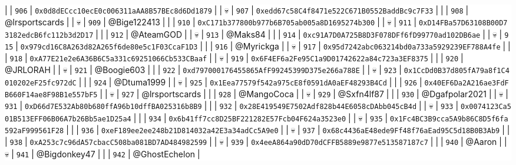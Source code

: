 |  | `906` | `0x0d8dECcc10ecE0c006311aAA8B57BEc8d6Dd1879` |
| 💀 | `907` | `0xedd67c58C4f8471e522C671B0552BaddBc9c7F33` |
|  | `908` | @lrsportscards |
| 💀 | `909` | @Bige122413 |
|  | `910` | `0xC171b377800b977b6B705ab005a8D1695274b300` |
| 💀 | `911` | `0xD14FBa57D63108B00D73182edcB6fc112b3d2D17` |
|  | `912` | @AteamGOD |
| 💀 | `913` | @Maks84 |
|  | `914` | `0xc91A7D0A725B8D3F078DFf6fD99770ad102DB6ae` |
| 💀 | `915` | `0x979cd16C8A263d82A265f6de80e5c1F03CcaF1D3` |
|  | `916` | @Myrickga |
| 💀 | `917` | `0x95d7242abc063214bd0a733a5929239EF788A4fe` |
|  | `918` | `0xA77E21e2e6A36B6C5a331c69251066Cb533CBaaf` |
| 💀 | `919` | `0x6F4EF6a2Fe95C1a9D01742622a84c723a3EF8375` |
|  | `920` | @JRLORAH |
| 💀 | `921` | @Boogie603 |
|  | `922` | `0xd797000176455865AfF99245399D375e266a788E` |
| 💀 | `923` | `0x1CcDd0B37d805fA79a8f1C4010202eF25fc972dC` |
|  | `924` | @Dtuma1999 |
| 💀 | `925` | `0x1Eea77579f542a975cE8f0591dA0aEF48293B4Cd` |
|  | `926` | `0x40EF6Da2A216ae3FdFB660F14ae8F98B1e557bF5` |
| 💀 | `927` | @lrsportscards |
|  | `928` | @MangoCoca |
| 💀 | `929` | @Sxfn4lf87 |
|  | `930` | @Dgafpolar2021 |
| 💀 | `931` | `0xD66d7E532Ab80b680ffA96b10dffBA025316b8B9` |
|  | `932` | `0x28E419549E7502Adf828b44E6058cDAbb045cB4d` |
| 💀 | `933` | `0x0074123Ca501B513EFF06B06A7b26Bb5ae1D25a4` |
|  | `934` | `0x6b41ff7cc8D25BF221282E57Fcb04F624a3523e0` |
| 💀 | `935` | `0x1Fc4BC3B9cca5A9b86C8D5f6fa592aF999561F28` |
|  | `936` | `0xeF189ee2ee248b21D814032a42E3a34adCc5A9e0` |
| 💀 | `937` | `0x68c4436aE48ede9Ff48f76aEad95C5d18B0B3Ab9` |
|  | `938` | `0xA253c7c96dA57cbacC508ba081BD7AD484982599` |
| 💀 | `939` | `0x4eeA864a90dD70dCFFB5889e9877e513587187c7` |
|  | `940` | @Aaron |
| 💀 | `941` | @Bigdonkey47 |
|  | `942` | @GhostEchelon |